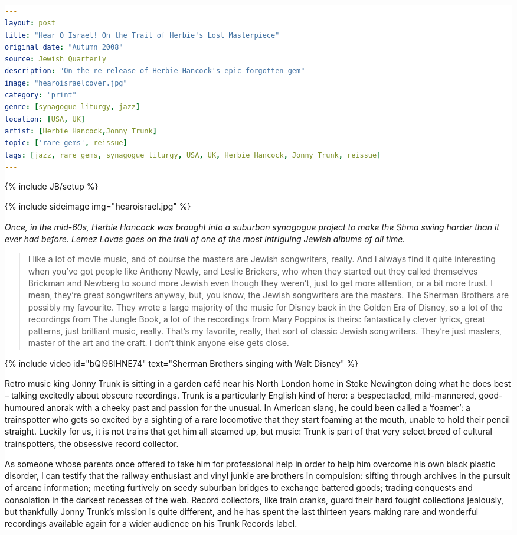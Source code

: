 ```yaml
---
layout: post
title: "Hear O Israel! On the Trail of Herbie's Lost Masterpiece"
original_date: "Autumn 2008"
source: Jewish Quarterly
description: "On the re-release of Herbie Hancock's epic forgotten gem"
image: "hearoisraelcover.jpg"
category: "print"
genre: [synagogue liturgy, jazz]
location: [USA, UK]
artist: [Herbie Hancock,Jonny Trunk]
topic: ['rare gems', reissue]
tags: [jazz, rare gems, synagogue liturgy, USA, UK, Herbie Hancock, Jonny Trunk, reissue]
---
```

{% include JB/setup %}

{% include sideimage img="hearoisrael.jpg" %}

<p><em>Once, in the mid-60s, Herbie Hancock was brought into a suburban synagogue project to make the Shma swing harder than it ever had before. Lemez Lovas goes on the trail of one of the most intriguing Jewish albums of all time.</em></p>

<blockquote>
<p>I like a lot of movie music, and of course the masters are Jewish songwriters, really.  And I always find it quite interesting when you’ve got people like Anthony Newly, and Leslie Brickers, who when they started out they called themselves Brickman and Newberg to sound more Jewish even though they weren’t, just to get more attention, or a bit more trust.  I mean, they’re great songwriters anyway, but, you know, the Jewish songwriters are the masters. The Sherman Brothers are possibly my favourite.  They wrote a large majority of the music for Disney back in the Golden Era of Disney, so a lot of the recordings from The Jungle Book, a lot of the recordings from Mary Poppins is theirs: fantastically clever lyrics, great patterns, just brilliant music, really. That’s my favorite, really, that sort of classic Jewish songwriters.  They’re just masters, master of the art and the craft.  I don’t think anyone else gets close.</p>
</blockquote>

{% include video id="bQl98IHNE74" text="Sherman Brothers singing with Walt Disney" %}

<p>
<span class="newthought">Retro music king</span>  Jonny Trunk is sitting in a garden café near his North London home in Stoke Newington doing what he does best – talking excitedly about obscure recordings. Trunk is a particularly English kind of hero: a bespectacled, mild-mannered, good-humoured anorak with a cheeky past and passion for the unusual. In American slang, he could been called a ‘foamer’: a trainspotter who gets so excited by a sighting of a rare locomotive that they start foaming at the mouth, unable to hold their pencil straight. Luckily for us, it is not trains that get him all steamed up, but music: Trunk is part of that very select breed of cultural trainspotters, the obsessive record collector. </p>

<p>As someone whose parents once offered to take him for professional help in order to help him overcome his own black plastic disorder, I can testify that the railway enthusiast and vinyl junkie are brothers in compulsion: sifting through archives in the pursuit of arcane information; meeting furtively on seedy suburban bridges to exchange battered goods; trading conquests and consolation in the darkest recesses of the web. Record collectors, like train cranks, guard their hard fought collections jealously, but thankfully Jonny Trunk’s mission is quite different, and he has spent the last thirteen years making rare and wonderful recordings available again for a wider audience on his Trunk Records label.</p>
